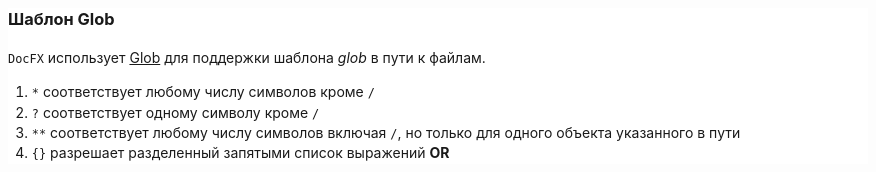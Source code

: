 

### Шаблон Glob
`DocFX` использует [Glob](https://github.com/vicancy/Glob) для поддержки шаблона *glob* в пути к файлам.

1. `*` соответствует любому числу символов кроме `/`
2. `?` соответствует одному символу кроме `/`
3. `**` соответствует любому числу символов включая `/`, но только для одного объекта указанного в пути
4. `{}` разрешает разделенный запятыми список выражений **OR**